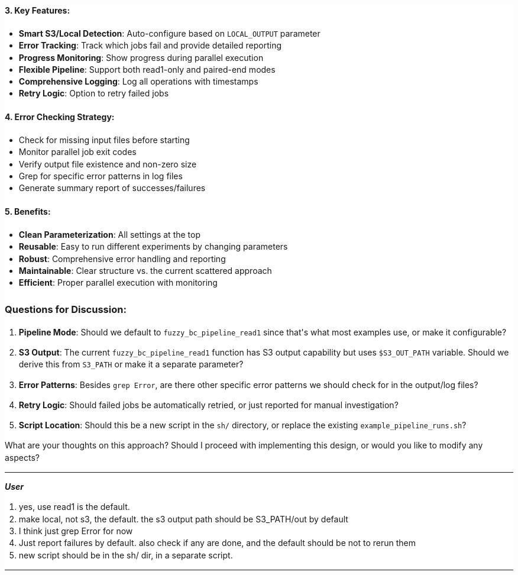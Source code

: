 #### **3. Key Features:**
- **Smart S3/Local Detection**: Auto-configure based on `LOCAL_OUTPUT` parameter
- **Error Tracking**: Track which jobs fail and provide detailed reporting
- **Progress Monitoring**: Show progress during parallel execution
- **Flexible Pipeline**: Support both read1-only and paired-end modes
- **Comprehensive Logging**: Log all operations with timestamps
- **Retry Logic**: Option to retry failed jobs

#### **4. Error Checking Strategy:**
- Check for missing input files before starting
- Monitor parallel job exit codes
- Verify output file existence and non-zero size
- Grep for specific error patterns in log files
- Generate summary report of successes/failures

#### **5. Benefits:**
- **Clean Parameterization**: All settings at the top
- **Reusable**: Easy to run different experiments by changing parameters
- **Robust**: Comprehensive error handling and reporting
- **Maintainable**: Clear structure vs. the current scattered approach
- **Efficient**: Proper parallel execution with monitoring

### **Questions for Discussion:**

1. **Pipeline Mode**: Should we default to `fuzzy_bc_pipeline_read1` since that's what most examples use, or make it configurable?

2. **S3 Output**: The current `fuzzy_bc_pipeline_read1` function has S3 output capability but uses `$S3_OUT_PATH` variable. Should we derive this from `S3_PATH` or make it a separate parameter?

3. **Error Patterns**: Besides `grep Error`, are there other specific error patterns we should check for in the output/log files?

4. **Retry Logic**: Should failed jobs be automatically retried, or just reported for manual investigation?

5. **Script Location**: Should this be a new script in the `sh/` directory, or replace the existing `example_pipeline_runs.sh`?

What are your thoughts on this approach? Should I proceed with implementing this design, or would you like to modify any aspects?

---

_**User**_

1. yes, use read1 is the default. 
2. make local, not s3, the default. the s3 output path should be S3_PATH/out by default
3. I think just grep Error for now
4. Just report failures by default. also check if any are done, and the default should be not to rerun them
5. new script should be in the sh/ dir, in a separate script. 




---